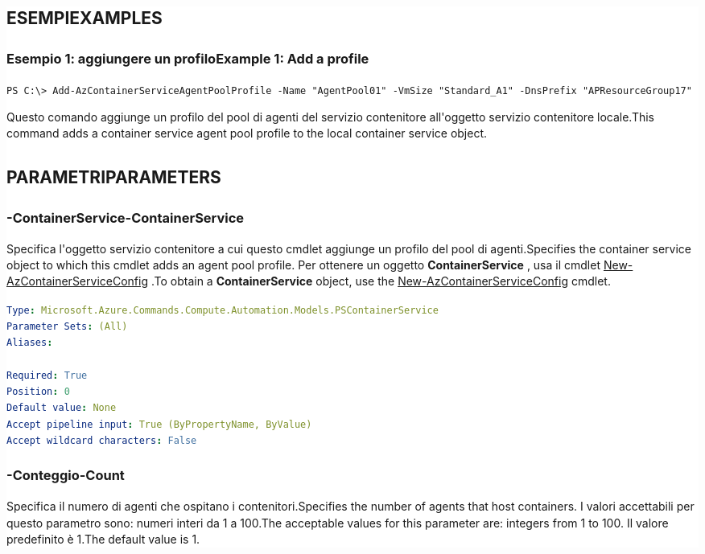 ## <span data-ttu-id="642c8-107">ESEMPI</span><span class="sxs-lookup"><span data-stu-id="642c8-107">EXAMPLES</span></span>

### <span data-ttu-id="642c8-108">Esempio 1: aggiungere un profilo</span><span class="sxs-lookup"><span data-stu-id="642c8-108">Example 1: Add a profile</span></span>
```
PS C:\> Add-AzContainerServiceAgentPoolProfile -Name "AgentPool01" -VmSize "Standard_A1" -DnsPrefix "APResourceGroup17"
```

<span data-ttu-id="642c8-109">Questo comando aggiunge un profilo del pool di agenti del servizio contenitore all'oggetto servizio contenitore locale.</span><span class="sxs-lookup"><span data-stu-id="642c8-109">This command adds a container service agent pool profile to the local container service object.</span></span>

## <span data-ttu-id="642c8-110">PARAMETRI</span><span class="sxs-lookup"><span data-stu-id="642c8-110">PARAMETERS</span></span>

### <span data-ttu-id="642c8-111">-ContainerService</span><span class="sxs-lookup"><span data-stu-id="642c8-111">-ContainerService</span></span>
<span data-ttu-id="642c8-112">Specifica l'oggetto servizio contenitore a cui questo cmdlet aggiunge un profilo del pool di agenti.</span><span class="sxs-lookup"><span data-stu-id="642c8-112">Specifies the container service object to which this cmdlet adds an agent pool profile.</span></span>
<span data-ttu-id="642c8-113">Per ottenere un oggetto **ContainerService** , usa il cmdlet [New-AzContainerServiceConfig](./New-AzContainerServiceConfig.md) .</span><span class="sxs-lookup"><span data-stu-id="642c8-113">To obtain a **ContainerService** object, use the [New-AzContainerServiceConfig](./New-AzContainerServiceConfig.md) cmdlet.</span></span>

```yaml
Type: Microsoft.Azure.Commands.Compute.Automation.Models.PSContainerService
Parameter Sets: (All)
Aliases:

Required: True
Position: 0
Default value: None
Accept pipeline input: True (ByPropertyName, ByValue)
Accept wildcard characters: False
```

### <span data-ttu-id="642c8-114">-Conteggio</span><span class="sxs-lookup"><span data-stu-id="642c8-114">-Count</span></span>
<span data-ttu-id="642c8-115">Specifica il numero di agenti che ospitano i contenitori.</span><span class="sxs-lookup"><span data-stu-id="642c8-115">Specifies the number of agents that host containers.</span></span>
<span data-ttu-id="642c8-116">I valori accettabili per questo parametro sono: numeri interi da 1 a 100.</span><span class="sxs-lookup"><span data-stu-id="642c8-116">The acceptable values for this parameter are: integers from 1 to 100.</span></span>
<span data-ttu-id="642c8-117">Il valore predefinito è 1.</span><span class="sxs-lookup"><span data-stu-id="642c8-117">The default value is 1.</span></span>
